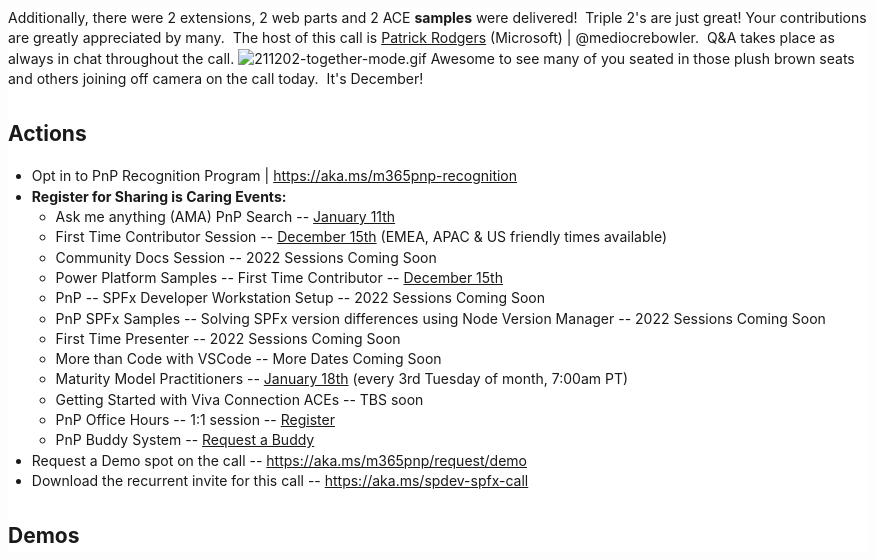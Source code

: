 Additionally, there were 2 extensions, 2 web parts and 2 ACE
**samples** were delivered!  Triple 2's are just great! Your
contributions are greatly appreciated by many.  The host of this call is
[Patrick Rodgers](https://twitter.com/mediocrebowler) (Microsoft) |
@mediocrebowler.  Q&A takes place as always in chat throughout the
call.
![211202-together-mode.gif](images/211202-together-mode.gif)
Awesome to see many of you seated in those plush brown seats and others
joining off camera on the call today.  It's December!

## Actions

-   Opt in to PnP Recognition Program
    | <https://aka.ms/m365pnp-recognition>
-   **Register for Sharing is Caring Events:**
    -   Ask me anything (AMA) PnP Search -- [January
        11th](https://forms.office.com/Pages/ResponsePage.aspx?id=KtIy2vgLW0SOgZbwvQuRaXDXyCl9DkBHq4A2OG7uLpdUOFpKRjdQQVlWOEdaRlk2WkI3WUVQWFVNUC4u)
    -   First Time Contributor Session -- [December
        15th](https://forms.office.com/Pages/ResponsePage.aspx?id=KtIy2vgLW0SOgZbwvQuRaXDXyCl9DkBHq4A2OG7uLpdUREZVRDVYUUJLT1VNRDM4SjhGMlpUNzBORy4u)
        (EMEA, APAC & US friendly times available)
    -   Community Docs Session -- 2022 Sessions Coming Soon   
    -   Power Platform Samples -- First Time Contributor -- [December
        15th](https://forms.office.com/pages/responsepage.aspx?id=KtIy2vgLW0SOgZbwvQuRaXDXyCl9DkBHq4A2OG7uLpdUMTFJWFFGVUxBNUFZQjZWRUdaOE5BMFkwNS4u)
    -   PnP -- SPFx Developer Workstation Setup -- 2022 Sessions Coming
        Soon
    -   PnP SPFx Samples -- Solving SPFx version differences using Node
        Version Manager -- 2022 Sessions Coming Soon 
    -   First Time Presenter -- 2022 Sessions Coming Soon
    -   More than Code with VSCode -- More Dates Coming Soon 
    -   Maturity Model Practitioners -- [January
        18th](https://forms.office.com/Pages/ResponsePage.aspx?id=KtIy2vgLW0SOgZbwvQuRaXDXyCl9DkBHq4A2OG7uLpdUODY3NVRFQ0E4SFg5WlI1TU83WFJQRklZSy4u)
        (every 3rd Tuesday of month, 7:00am PT)
    -   Getting Started with Viva Connection ACEs -- TBS soon
    -   PnP Office Hours -- 1:1 session --
        [Register](https://outlook.office365.com/owa/calendar/PnPSharingisCaring@warner.digital/bookings/)
    -   PnP Buddy System -- [Request a
        Buddy](https://forms.office.com/Pages/ResponsePage.aspx?id=KtIy2vgLW0SOgZbwvQuRaXDXyCl9DkBHq4A2OG7uLpdUMjRRUVg4NElZUUJLTEY1TVVSVDJFRFpLRS4u)
-   Request a Demo spot on the
    call -- <https://aka.ms/m365pnp/request/demo>
-   Download the recurrent invite for this call
    -- <https://aka.ms/spdev-spfx-call>

## Demos
